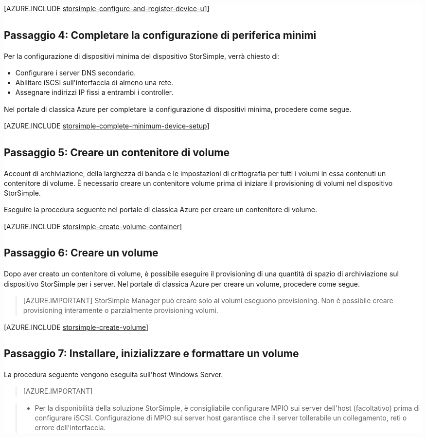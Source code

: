 [AZURE.INCLUDE [storsimple-configure-and-register-device-u1](../../includes/storsimple-configure-and-register-device-u1.md)]

## <a name="step-4-complete-minimum-device-setup"></a>Passaggio 4: Completare la configurazione di periferica minimi

Per la configurazione di dispositivi minima del dispositivo StorSimple, verrà chiesto di: 

- Configurare i server DNS secondario.
- Abilitare iSCSI sull'interfaccia di almeno una rete.
- Assegnare indirizzi IP fissi a entrambi i controller.

Nel portale di classica Azure per completare la configurazione di dispositivi minima, procedere come segue.

[AZURE.INCLUDE [storsimple-complete-minimum-device-setup](../../includes/storsimple-complete-minimum-device-setup-u1.md)]

## <a name="step-5-create-a-volume-container"></a>Passaggio 5: Creare un contenitore di volume

Account di archiviazione, della larghezza di banda e le impostazioni di crittografia per tutti i volumi in essa contenuti un contenitore di volume. È necessario creare un contenitore volume prima di iniziare il provisioning di volumi nel dispositivo StorSimple. 

Eseguire la procedura seguente nel portale di classica Azure per creare un contenitore di volume.

[AZURE.INCLUDE [storsimple-create-volume-container](../../includes/storsimple-create-volume-container.md)]

## <a name="step-6-create-a-volume"></a>Passaggio 6: Creare un volume

Dopo aver creato un contenitore di volume, è possibile eseguire il provisioning di una quantità di spazio di archiviazione sul dispositivo StorSimple per i server. Nel portale di classica Azure per creare un volume, procedere come segue.

> [AZURE.IMPORTANT] StorSimple Manager può creare solo ai volumi eseguono provisioning. Non è possibile creare provisioning interamente o parzialmente provisioning volumi. 

[AZURE.INCLUDE [storsimple-create-volume](../../includes/storsimple-create-volume.md)]

## <a name="step-7-mount-initialize-and-format-a-volume"></a>Passaggio 7: Installare, inizializzare e formattare un volume

La procedura seguente vengono eseguita sull'host Windows Server. 


> [AZURE.IMPORTANT]

> - Per la disponibilità della soluzione StorSimple, è consigliabile configurare MPIO sui server dell'host (facoltativo) prima di configurare iSCSI. Configurazione di MPIO sui server host garantisce che il server tollerabile un collegamento, reti o errore dell'interfaccia.
